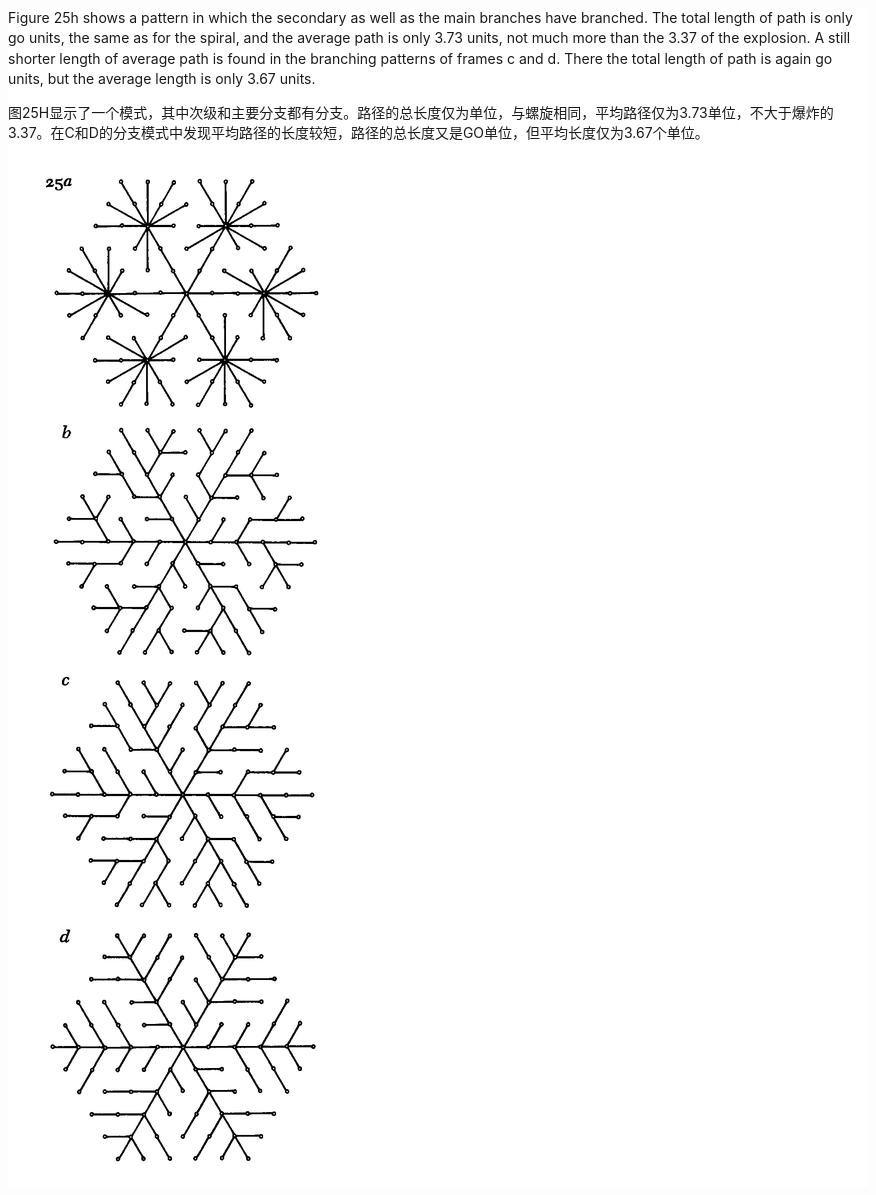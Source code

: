 Figure 25h shows a pattern in which the secondary as well as the main branches have branched. The total length of path is only go units, the same as for the spiral, and the average path is only 3.73 units, not much more than the 3.37 of the explosion. A still shorter length of average path is found in the branching patterns of frames c and d. There the total length of path is again go units, but the average length is only 3.67 units.

图25H显示了一个模式，其中次级和主要分支都有分支。路径的总长度仅为单位，与螺旋相同，平均路径仅为3.73单位，不大于爆炸的3.37。在C和D的分支模式中发现平均路径的长度较短，路径的总长度又是GO单位，但平均长度仅为3.67个单位。

![](res/p1/p032.png)
